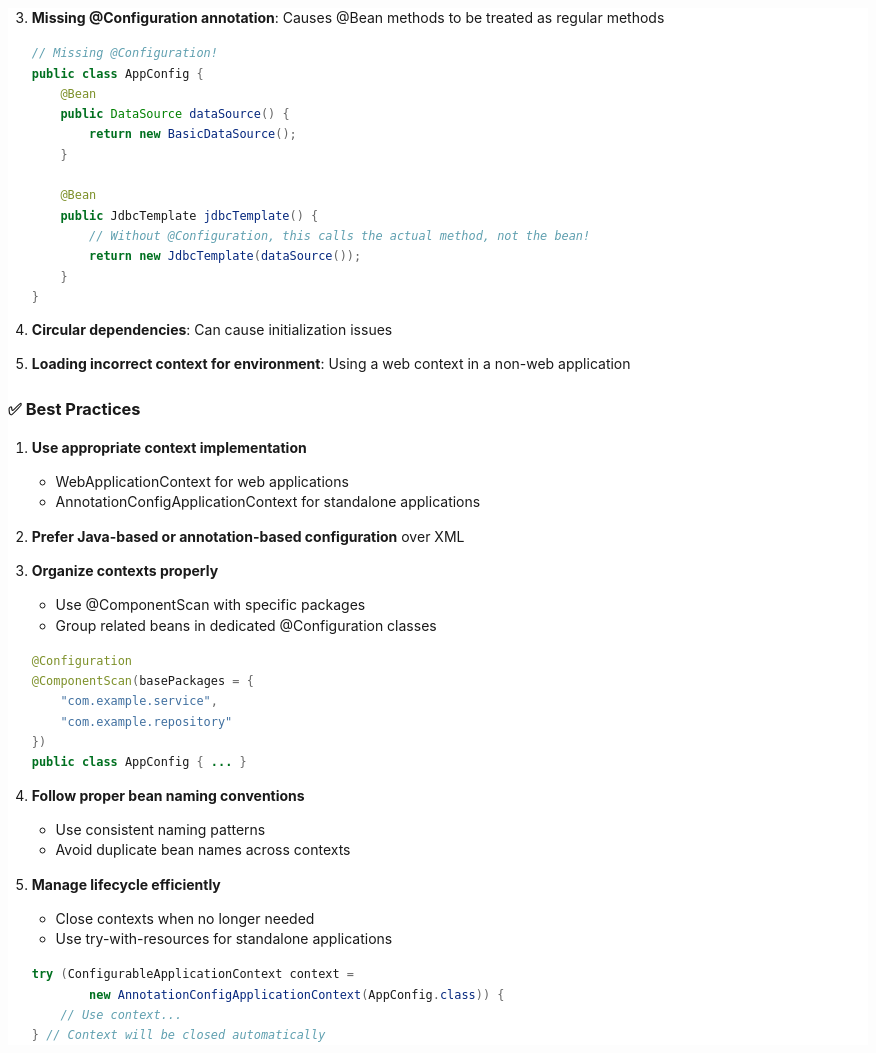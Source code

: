 3. **Missing @Configuration annotation**: Causes @Bean methods to be treated as regular methods

   ```java
   // Missing @Configuration!
   public class AppConfig {
       @Bean
       public DataSource dataSource() {
           return new BasicDataSource();
       }
       
       @Bean
       public JdbcTemplate jdbcTemplate() {
           // Without @Configuration, this calls the actual method, not the bean!
           return new JdbcTemplate(dataSource()); 
       }
   }
   ```

4. **Circular dependencies**: Can cause initialization issues
   
5. **Loading incorrect context for environment**: Using a web context in a non-web application

### ✅ Best Practices

1. **Use appropriate context implementation**
   - WebApplicationContext for web applications
   - AnnotationConfigApplicationContext for standalone applications

2. **Prefer Java-based or annotation-based configuration** over XML

3. **Organize contexts properly**
   - Use @ComponentScan with specific packages
   - Group related beans in dedicated @Configuration classes
   
   ```java
   @Configuration
   @ComponentScan(basePackages = {
       "com.example.service",
       "com.example.repository"
   })
   public class AppConfig { ... }
   ```

4. **Follow proper bean naming conventions**
   - Use consistent naming patterns
   - Avoid duplicate bean names across contexts

5. **Manage lifecycle efficiently**
   - Close contexts when no longer needed
   - Use try-with-resources for standalone applications
   
   ```java
   try (ConfigurableApplicationContext context = 
           new AnnotationConfigApplicationContext(AppConfig.class)) {
       // Use context...
   } // Context will be closed automatically
   ```
